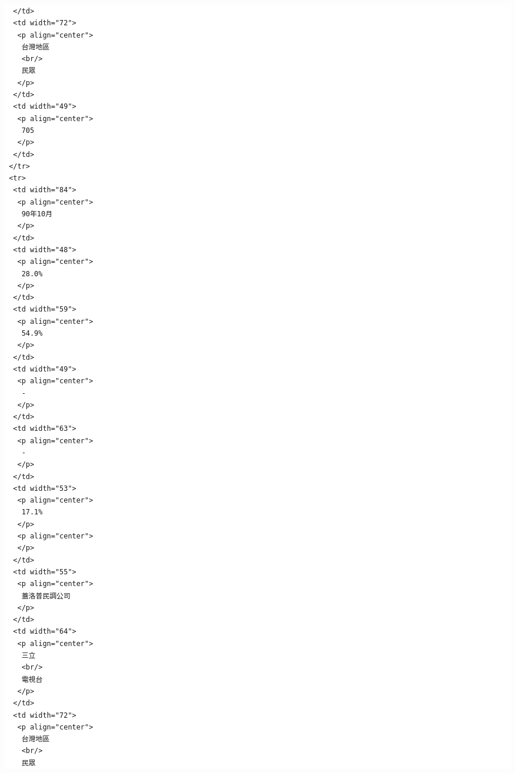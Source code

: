       </td>
      <td width="72">
       <p align="center">
        台灣地區
        <br/>
        民眾
       </p>
      </td>
      <td width="49">
       <p align="center">
        705
       </p>
      </td>
     </tr>
     <tr>
      <td width="84">
       <p align="center">
        90年10月
       </p>
      </td>
      <td width="48">
       <p align="center">
        28.0%
       </p>
      </td>
      <td width="59">
       <p align="center">
        54.9%
       </p>
      </td>
      <td width="49">
       <p align="center">
        -
       </p>
      </td>
      <td width="63">
       <p align="center">
        -
       </p>
      </td>
      <td width="53">
       <p align="center">
        17.1%
       </p>
       <p align="center">
       </p>
      </td>
      <td width="55">
       <p align="center">
        蓋洛普民調公司
       </p>
      </td>
      <td width="64">
       <p align="center">
        三立
        <br/>
        電視台
       </p>
      </td>
      <td width="72">
       <p align="center">
        台灣地區
        <br/>
        民眾